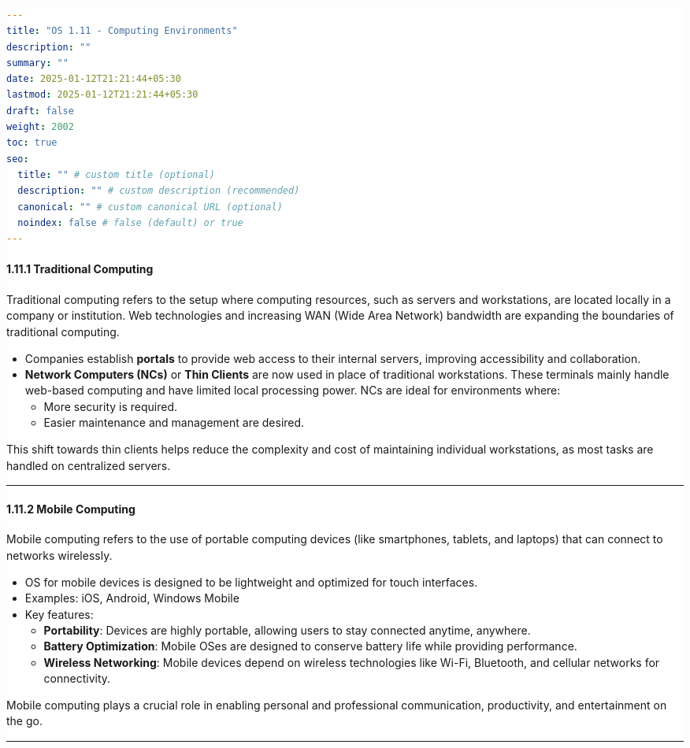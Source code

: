 ```yaml
---
title: "OS 1.11 - Computing Environments"
description: ""
summary: ""
date: 2025-01-12T21:21:44+05:30
lastmod: 2025-01-12T21:21:44+05:30
draft: false
weight: 2002
toc: true
seo:
  title: "" # custom title (optional)
  description: "" # custom description (recommended)
  canonical: "" # custom canonical URL (optional)
  noindex: false # false (default) or true
---
```



#### 1.11.1 Traditional Computing

Traditional computing refers to the setup where computing resources, such as servers and workstations, are located locally in a company or institution. Web technologies and increasing WAN (Wide Area Network) bandwidth are expanding the boundaries of traditional computing.

- Companies establish **portals** to provide web access to their internal servers, improving accessibility and collaboration.
- **Network Computers (NCs)** or **Thin Clients** are now used in place of traditional workstations. These terminals mainly handle web-based computing and have limited local processing power. NCs are ideal for environments where:
  - More security is required.
  - Easier maintenance and management are desired.
  
This shift towards thin clients helps reduce the complexity and cost of maintaining individual workstations, as most tasks are handled on centralized servers.

---

#### 1.11.2 Mobile Computing

Mobile computing refers to the use of portable computing devices (like smartphones, tablets, and laptops) that can connect to networks wirelessly.

- OS for mobile devices is designed to be lightweight and optimized for touch interfaces.
- Examples: iOS, Android, Windows Mobile
- Key features:
  - **Portability**: Devices are highly portable, allowing users to stay connected anytime, anywhere.
  - **Battery Optimization**: Mobile OSes are designed to conserve battery life while providing performance.
  - **Wireless Networking**: Mobile devices depend on wireless technologies like Wi-Fi, Bluetooth, and cellular networks for connectivity.

Mobile computing plays a crucial role in enabling personal and professional communication, productivity, and entertainment on the go.

---